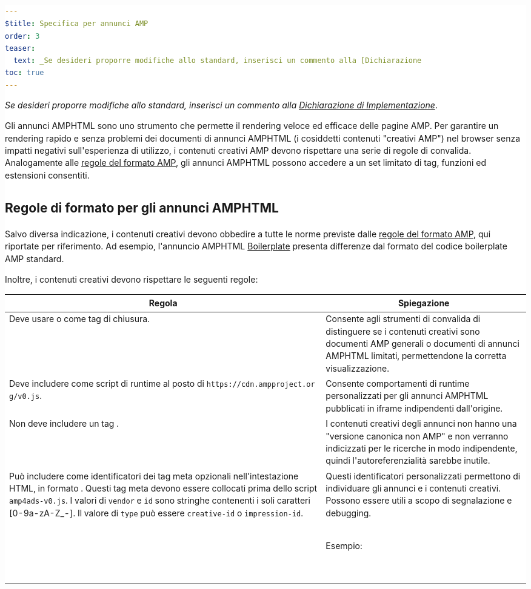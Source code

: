```yaml
---
$title: Specifica per annunci AMP
order: 3
teaser:
  text: _Se desideri proporre modifiche allo standard, inserisci un commento alla [Dichiarazione
toc: true
---
```






*Se desideri proporre modifiche allo standard, inserisci un commento alla [Dichiarazione di Implementazione](https://github.com/ampproject/amphtml/issues/4264)*.

Gli annunci AMPHTML sono uno strumento che permette il rendering veloce ed efficace delle pagine AMP. Per garantire un rendering rapido e senza problemi dei documenti di annunci AMPHTML (i cosiddetti contenuti "creativi AMP") nel browser senza impatti negativi sull'esperienza di utilizzo, i contenuti creativi AMP devono rispettare una serie di regole di convalida. Analogamente alle [regole del formato AMP](https://amp.dev/documentation/guides-and-tutorials/learn/spec/amphtml), gli annunci AMPHTML possono accedere a un set limitato di tag, funzioni ed estensioni consentiti.

## Regole di formato per gli annunci AMPHTML <a name="amphtml-ad-format-rules"></a>

Salvo diversa indicazione, i contenuti creativi devono obbedire a tutte le norme previste dalle [regole del formato AMP](https://amp.dev/documentation/guides-and-tutorials/learn/spec/amphtml.html), qui riportate per riferimento. Ad esempio, l'annuncio AMPHTML [Boilerplate](#boilerplate) presenta differenze dal formato del codice boilerplate AMP standard.

Inoltre, i contenuti creativi devono rispettare le seguenti regole:

<table>
<thead>
<tr>
  <th>Regola</th>
  <th>Spiegazione</th>
</tr>
</thead>
<tbody>
<tr>
<td>Deve usare <code></code> o <code></code> come tag di chiusura.</td>
<td>Consente agli strumenti di convalida di distinguere se i contenuti creativi sono documenti AMP generali o documenti di annunci AMPHTML limitati, permettendone la corretta visualizzazione.</td>
</tr>
<tr>
<td>Deve includere <code><script async src="https://cdn.ampproject.org/amp4ads-v0.js"></script></code> come script di runtime al posto di <code>https://cdn.ampproject.org/v0.js</code>.</td>
<td>Consente comportamenti di runtime personalizzati per gli annunci AMPHTML pubblicati in iframe indipendenti dall'origine.</td>
</tr>
<tr>
<td>Non deve includere un tag <code><link rel="canonical"></code>.</td>
<td>I contenuti creativi degli annunci non hanno una "versione canonica non AMP" e non verranno indicizzati per le ricerche in modo indipendente, quindi l'autoreferenzialità sarebbe inutile.</td>
</tr>
<tr>
<td>Può includere come identificatori dei tag meta opzionali nell'intestazione HTML, in formato <code><meta name="amp4ads-id" content="vendor=${vendor},type=${type},id=${id}"></code>. Questi tag meta devono essere collocati prima dello script <code>amp4ads-v0.js</code>. I valori di <code>vendor</code> e <code>id</code> sono stringhe contenenti i soli caratteri [0-9a-zA-Z_-]. Il valore di <code>type</code> può essere <code>creative-id</code> o <code>impression-id</code>.</td>
<td>Questi identificatori personalizzati permettono di individuare gli annunci e i contenuti creativi. Possono essere utili a scopo di segnalazione e debugging.<br><br><p>Esempio:</p> <pre> <meta name="amp4ads-id" content="vendor=adsense,type=creative-id,id=1283474"> </pre>
